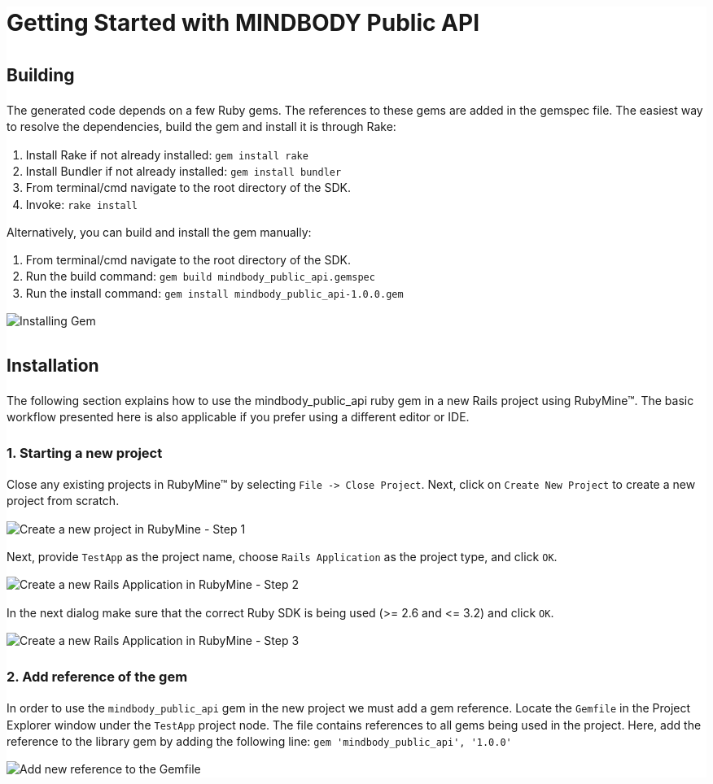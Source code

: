 
# Getting Started with MINDBODY Public API

## Building

The generated code depends on a few Ruby gems. The references to these gems are added in the gemspec file. The easiest way to resolve the dependencies, build the gem and install it is through Rake:

1. Install Rake if not already installed: `gem install rake`
2. Install Bundler if not already installed: `gem install bundler`
3. From terminal/cmd navigate to the root directory of the SDK.
4. Invoke: `rake install`

Alternatively, you can build and install the gem manually:

1. From terminal/cmd navigate to the root directory of the SDK.
2. Run the build command: `gem build mindbody_public_api.gemspec`
3. Run the install command: `gem install mindbody_public_api-1.0.0.gem`

![Installing Gem](https://apidocs.io/illustration/ruby?workspaceFolder=MindbodyPublicApi&gemVer=1.0.0&gemName=mindbody_public_api&step=buildSDK)

## Installation

The following section explains how to use the mindbody_public_api ruby gem in a new Rails project using RubyMine&trade;. The basic workflow presented here is also applicable if you prefer using a different editor or IDE.

### 1. Starting a new project

Close any existing projects in RubyMine&trade; by selecting `File -> Close Project`. Next, click on `Create New Project` to create a new project from scratch.

![Create a new project in RubyMine - Step 1](https://apidocs.io/illustration/ruby?workspaceFolder=MindbodyPublicApi&step=createNewProject0)

Next, provide `TestApp` as the project name, choose `Rails Application` as the project type, and click `OK`.

![Create a new Rails Application in RubyMine - Step 2](https://apidocs.io/illustration/ruby?workspaceFolder=MindbodyPublicApi&step=createNewProject1)

In the next dialog make sure that the correct Ruby SDK is being used (>= 2.6 and <= 3.2) and click `OK`.

![Create a new Rails Application in RubyMine - Step 3](https://apidocs.io/illustration/ruby?workspaceFolder=MindbodyPublicApi&step=createNewProject2)

### 2. Add reference of the gem

In order to use the `mindbody_public_api` gem in the new project we must add a gem reference. Locate the `Gemfile` in the Project Explorer window under the `TestApp` project node. The file contains references to all gems being used in the project. Here, add the reference to the library gem by adding the following line: `gem 'mindbody_public_api', '1.0.0'`

![Add new reference to the Gemfile](https://apidocs.io/illustration/ruby?workspaceFolder=MindbodyPublicApi&gemVer=1.0.0&gemName=mindbody_public_api&step=addReference)
